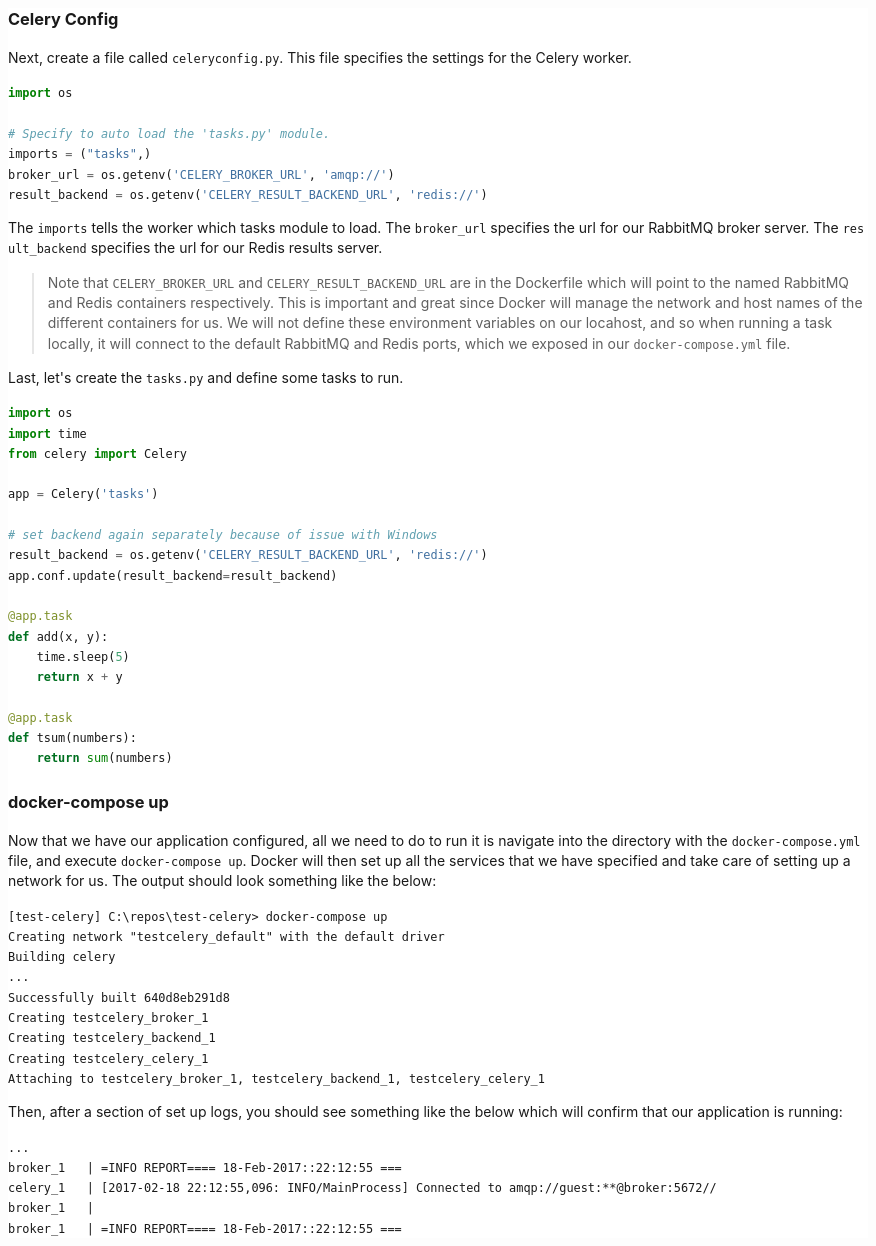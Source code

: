 ### Celery Config
Next, create a file called `celeryconfig.py`. This file specifies the settings for the Celery worker. 
```python
import os

# Specify to auto load the 'tasks.py' module.
imports = ("tasks",)
broker_url = os.getenv('CELERY_BROKER_URL', 'amqp://')
result_backend = os.getenv('CELERY_RESULT_BACKEND_URL', 'redis://')
``` 
The `imports` tells the worker which tasks module to load. The `broker_url` specifies the url for
our RabbitMQ broker server. The `result_backend` specifies the url for our Redis results server.
> Note that `CELERY_BROKER_URL` and `CELERY_RESULT_BACKEND_URL` are in the Dockerfile which will point to the named RabbitMQ and Redis containers respectively. This is important and great since Docker will manage the network and host names of the different containers for us. We will not define these environment variables on our locahost, and so when running a task locally, it will connect to the default RabbitMQ and Redis ports, which we exposed in our `docker-compose.yml` file.

Last, let's create the `tasks.py` and define some tasks to run.
```python
import os
import time
from celery import Celery

app = Celery('tasks')

# set backend again separately because of issue with Windows
result_backend = os.getenv('CELERY_RESULT_BACKEND_URL', 'redis://')
app.conf.update(result_backend=result_backend)

@app.task 
def add(x, y):     
    time.sleep(5)
    return x + y

@app.task
def tsum(numbers):
    return sum(numbers)
```
### docker-compose up
Now that we have our application configured, all we need to do to run it is navigate into the directory with the `docker-compose.yml` file, and execute `docker-compose up`. Docker will then set up all the services that we have specified and take care of setting up a network for us. The output should look something like the below:
```
[test-celery] C:\repos\test-celery> docker-compose up
Creating network "testcelery_default" with the default driver
Building celery
...
Successfully built 640d8eb291d8
Creating testcelery_broker_1
Creating testcelery_backend_1
Creating testcelery_celery_1
Attaching to testcelery_broker_1, testcelery_backend_1, testcelery_celery_1
```
Then, after a section of set up logs, you should see something like the below which will confirm that our application is running:
```
...
broker_1   | =INFO REPORT==== 18-Feb-2017::22:12:55 ===
celery_1   | [2017-02-18 22:12:55,096: INFO/MainProcess] Connected to amqp://guest:**@broker:5672//
broker_1   |
broker_1   | =INFO REPORT==== 18-Feb-2017::22:12:55 ===
```
